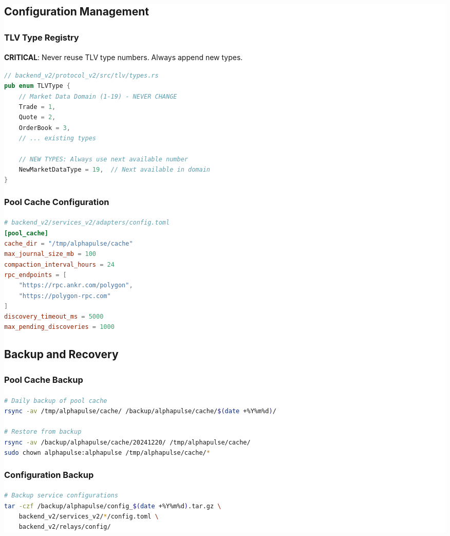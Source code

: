 
## Configuration Management

### TLV Type Registry

**CRITICAL**: Never reuse TLV type numbers. Always append new types.

```rust
// backend_v2/protocol_v2/src/tlv/types.rs
pub enum TLVType {
    // Market Data Domain (1-19) - NEVER CHANGE
    Trade = 1,
    Quote = 2,
    OrderBook = 3,
    // ... existing types
    
    // NEW TYPES: Always use next available number
    NewMarketDataType = 19,  // Next available in domain
}
```

### Pool Cache Configuration

```toml
# backend_v2/services_v2/adapters/config.toml
[pool_cache]
cache_dir = "/tmp/alphapulse/cache"
max_journal_size_mb = 100
compaction_interval_hours = 24
rpc_endpoints = [
    "https://rpc.ankr.com/polygon",
    "https://polygon-rpc.com"
]
discovery_timeout_ms = 5000
max_pending_discoveries = 1000
```

## Backup and Recovery

### Pool Cache Backup
```bash
# Daily backup of pool cache
rsync -av /tmp/alphapulse/cache/ /backup/alphapulse/cache/$(date +%Y%m%d)/

# Restore from backup
rsync -av /backup/alphapulse/cache/20241220/ /tmp/alphapulse/cache/
sudo chown alphapulse:alphapulse /tmp/alphapulse/cache/*
```

### Configuration Backup
```bash
# Backup service configurations
tar -czf /backup/alphapulse/config_$(date +%Y%m%d).tar.gz \
    backend_v2/services_v2/*/config.toml \
    backend_v2/relays/config/
```
